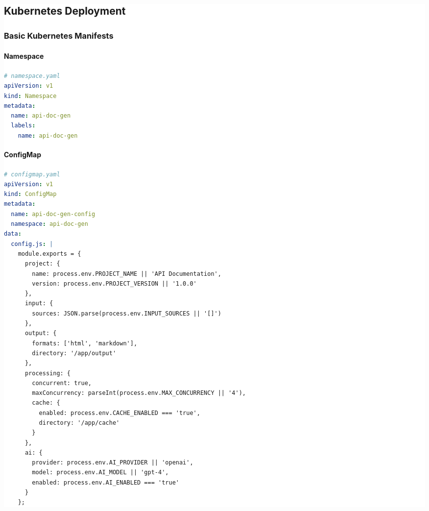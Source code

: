 ## Kubernetes Deployment

### Basic Kubernetes Manifests

#### Namespace

```yaml
# namespace.yaml
apiVersion: v1
kind: Namespace
metadata:
  name: api-doc-gen
  labels:
    name: api-doc-gen
```

#### ConfigMap

```yaml
# configmap.yaml
apiVersion: v1
kind: ConfigMap
metadata:
  name: api-doc-gen-config
  namespace: api-doc-gen
data:
  config.js: |
    module.exports = {
      project: {
        name: process.env.PROJECT_NAME || 'API Documentation',
        version: process.env.PROJECT_VERSION || '1.0.0'
      },
      input: {
        sources: JSON.parse(process.env.INPUT_SOURCES || '[]')
      },
      output: {
        formats: ['html', 'markdown'],
        directory: '/app/output'
      },
      processing: {
        concurrent: true,
        maxConcurrency: parseInt(process.env.MAX_CONCURRENCY || '4'),
        cache: {
          enabled: process.env.CACHE_ENABLED === 'true',
          directory: '/app/cache'
        }
      },
      ai: {
        provider: process.env.AI_PROVIDER || 'openai',
        model: process.env.AI_MODEL || 'gpt-4',
        enabled: process.env.AI_ENABLED === 'true'
      }
    };
```
